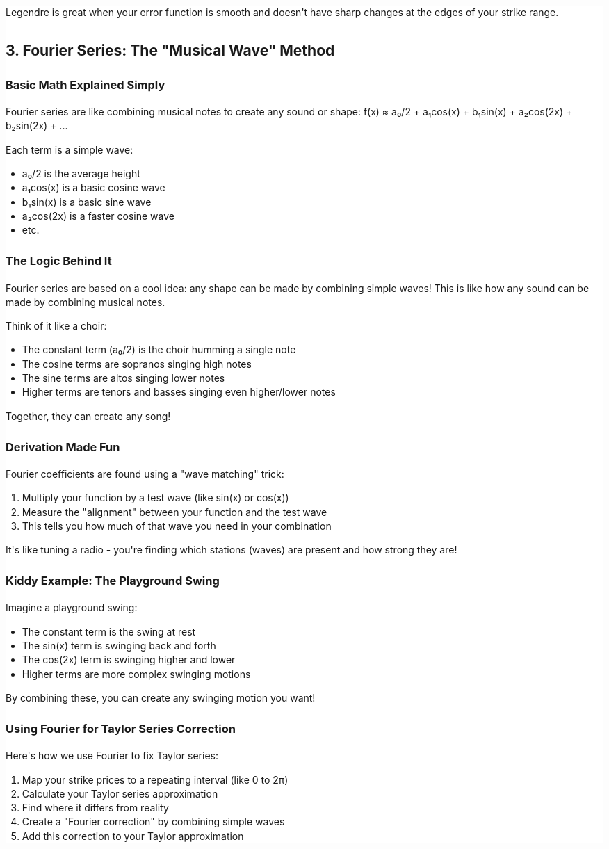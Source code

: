 Legendre is great when your error function is smooth and doesn't have sharp changes at the edges of your strike range.

## 3. Fourier Series: The "Musical Wave" Method

### Basic Math Explained Simply
Fourier series are like combining musical notes to create any sound or shape:
f(x) ≈ a₀/2 + a₁cos(x) + b₁sin(x) + a₂cos(2x) + b₂sin(2x) + ...

Each term is a simple wave:
- a₀/2 is the average height
- a₁cos(x) is a basic cosine wave
- b₁sin(x) is a basic sine wave
- a₂cos(2x) is a faster cosine wave
- etc.

### The Logic Behind It
Fourier series are based on a cool idea: any shape can be made by combining simple waves! This is like how any sound can be made by combining musical notes.

Think of it like a choir:
- The constant term (a₀/2) is the choir humming a single note
- The cosine terms are sopranos singing high notes
- The sine terms are altos singing lower notes
- Higher terms are tenors and basses singing even higher/lower notes

Together, they can create any song!

### Derivation Made Fun
Fourier coefficients are found using a "wave matching" trick:
1. Multiply your function by a test wave (like sin(x) or cos(x))
2. Measure the "alignment" between your function and the test wave
3. This tells you how much of that wave you need in your combination

It's like tuning a radio - you're finding which stations (waves) are present and how strong they are!

### Kiddy Example: The Playground Swing
Imagine a playground swing:
- The constant term is the swing at rest
- The sin(x) term is swinging back and forth
- The cos(2x) term is swinging higher and lower
- Higher terms are more complex swinging motions

By combining these, you can create any swinging motion you want!

### Using Fourier for Taylor Series Correction
Here's how we use Fourier to fix Taylor series:
1. Map your strike prices to a repeating interval (like 0 to 2π)
2. Calculate your Taylor series approximation
3. Find where it differs from reality
4. Create a "Fourier correction" by combining simple waves
5. Add this correction to your Taylor approximation
